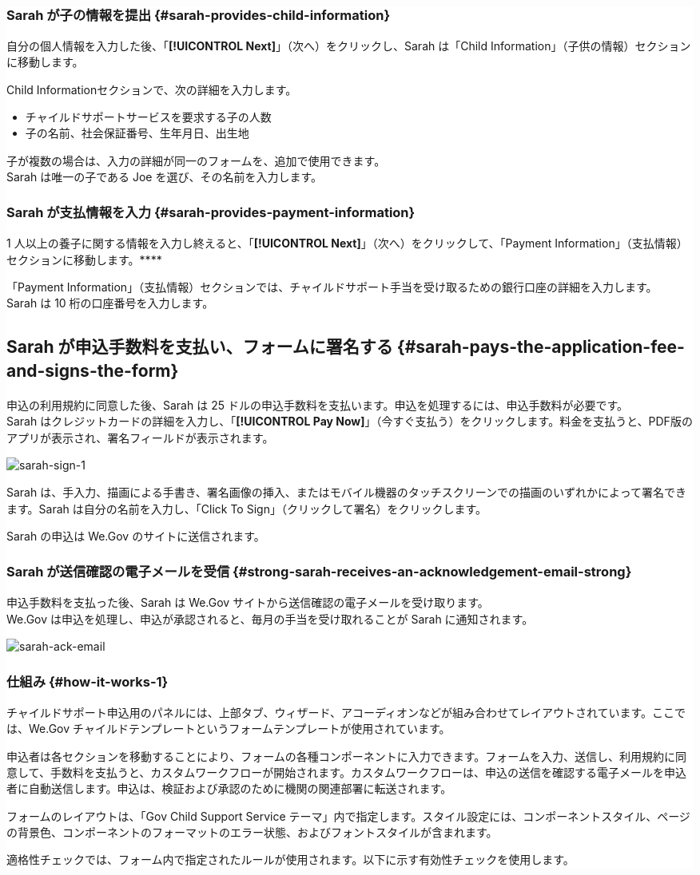 ### Sarah が子の情報を提出 {#sarah-provides-child-information}

自分の個人情報を入力した後、「**[!UICONTROL Next]**」（次へ）をクリックし、Sarah は「Child Information」（子供の情報）セクションに移動します。

Child Informationセクションで、次の詳細を入力します。

* チャイルドサポートサービスを要求する子の人数
* 子の名前、社会保証番号、生年月日、出生地

子が複数の場合は、入力の詳細が同一のフォームを、追加で使用できます。\
Sarah は唯一の子である Joe を選び、その名前を入力します。

### Sarah が支払情報を入力 {#sarah-provides-payment-information}

1 人以上の養子に関する情報を入力し終えると、「**[!UICONTROL Next]**」（次へ）をクリックして、「Payment Information」（支払情報）セクションに移動します。****

「Payment Information」（支払情報）セクションでは、チャイルドサポート手当を受け取るための銀行口座の詳細を入力します。\
Sarah は 10 桁の口座番号を入力します。

## Sarah が申込手数料を支払い、フォームに署名する {#sarah-pays-the-application-fee-and-signs-the-form}

申込の利用規約に同意した後、Sarah は 25 ドルの申込手数料を支払います。申込を処理するには、申込手数料が必要です。\
Sarah はクレジットカードの詳細を入力し、「**[!UICONTROL Pay Now]**」（今すぐ支払う）をクリックします。料金を支払うと、PDF版のアプリが表示され、署名フィールドが表示されます。

![sarah-sign-1](assets/sarah-sign-1.png)

Sarah は、手入力、描画による手書き、署名画像の挿入、またはモバイル機器のタッチスクリーンでの描画のいずれかによって署名できます。Sarah は自分の名前を入力し、「Click To Sign」（クリックして署名）をクリックします。

Sarah の申込は We.Gov のサイトに送信されます。

### <strong>Sarah が送信確認の電子メールを受信</strong> {#strong-sarah-receives-an-acknowledgement-email-strong}

申込手数料を支払った後、Sarah は We.Gov サイトから送信確認の電子メールを受け取ります。\
 We.Gov は申込を処理し、申込が承認されると、毎月の手当を受け取れることが Sarah に通知されます。

![sarah-ack-email](assets/sarah-ack-email.png)

### 仕組み {#how-it-works-1}

チャイルドサポート申込用のパネルには、上部タブ、ウィザード、アコーディオンなどが組み合わせてレイアウトされています。ここでは、We.Gov チャイルドテンプレートというフォームテンプレートが使用されています。

申込者は各セクションを移動することにより、フォームの各種コンポーネントに入力できます。フォームを入力、送信し、利用規約に同意して、手数料を支払うと、カスタムワークフローが開始されます。カスタムワークフローは、申込の送信を確認する電子メールを申込者に自動送信します。申込は、検証および承認のために機関の関連部署に転送されます。

フォームのレイアウトは、「Gov Child Support Service テーマ」内で指定します。スタイル設定には、コンポーネントスタイル、ページの背景色、コンポーネントのフォーマットのエラー状態、およびフォントスタイルが含まれます。

適格性チェックでは、フォーム内で指定されたルールが使用されます。以下に示す有効性チェックを使用します。
